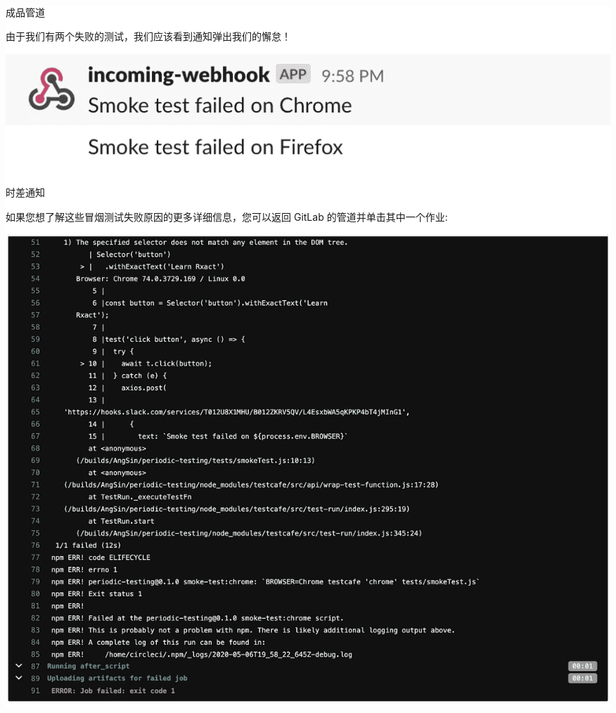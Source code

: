 成品管道

由于我们有两个失败的测试，我们应该看到通知弹出我们的懈怠！

![](img/cc86ab94591ee91109cdafa8d9841d1b.png)

时差通知

如果您想了解这些冒烟测试失败原因的更多详细信息，您可以返回 GitLab 的管道并单击其中一个作业:

![](img/b8a341f3ec14ce583f8ad4eabbdd6bd0.png)
